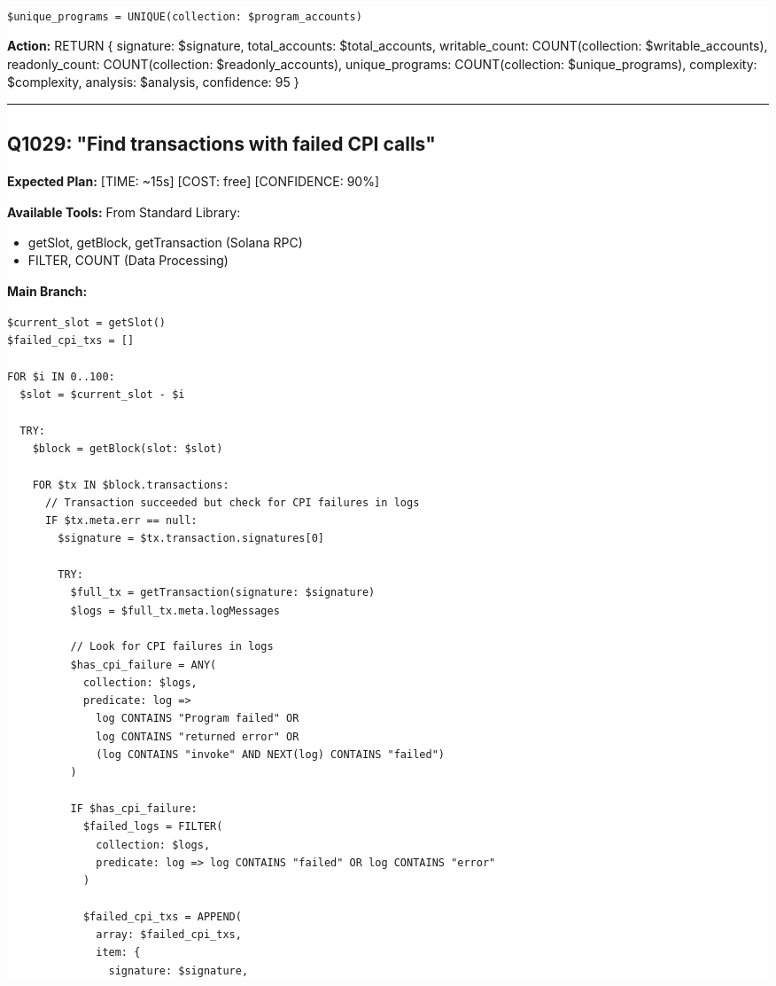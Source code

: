     $unique_programs = UNIQUE(collection: $program_accounts)

**Action:**
RETURN {
  signature: $signature,
  total_accounts: $total_accounts,
  writable_count: COUNT(collection: $writable_accounts),
  readonly_count: COUNT(collection: $readonly_accounts),
  unique_programs: COUNT(collection: $unique_programs),
  complexity: $complexity,
  analysis: $analysis,
  confidence: 95
}

---

## Q1029: "Find transactions with failed CPI calls"

**Expected Plan:**
[TIME: ~15s] [COST: free] [CONFIDENCE: 90%]

**Available Tools:**
From Standard Library:
  - getSlot, getBlock, getTransaction (Solana RPC)
  - FILTER, COUNT (Data Processing)

**Main Branch:**
```ovsm
$current_slot = getSlot()
$failed_cpi_txs = []

FOR $i IN 0..100:
  $slot = $current_slot - $i
  
  TRY:
    $block = getBlock(slot: $slot)
    
    FOR $tx IN $block.transactions:
      // Transaction succeeded but check for CPI failures in logs
      IF $tx.meta.err == null:
        $signature = $tx.transaction.signatures[0]
        
        TRY:
          $full_tx = getTransaction(signature: $signature)
          $logs = $full_tx.meta.logMessages
          
          // Look for CPI failures in logs
          $has_cpi_failure = ANY(
            collection: $logs,
            predicate: log => 
              log CONTAINS "Program failed" OR
              log CONTAINS "returned error" OR
              (log CONTAINS "invoke" AND NEXT(log) CONTAINS "failed")
          )
          
          IF $has_cpi_failure:
            $failed_logs = FILTER(
              collection: $logs,
              predicate: log => log CONTAINS "failed" OR log CONTAINS "error"
            )
            
            $failed_cpi_txs = APPEND(
              array: $failed_cpi_txs,
              item: {
                signature: $signature,
```